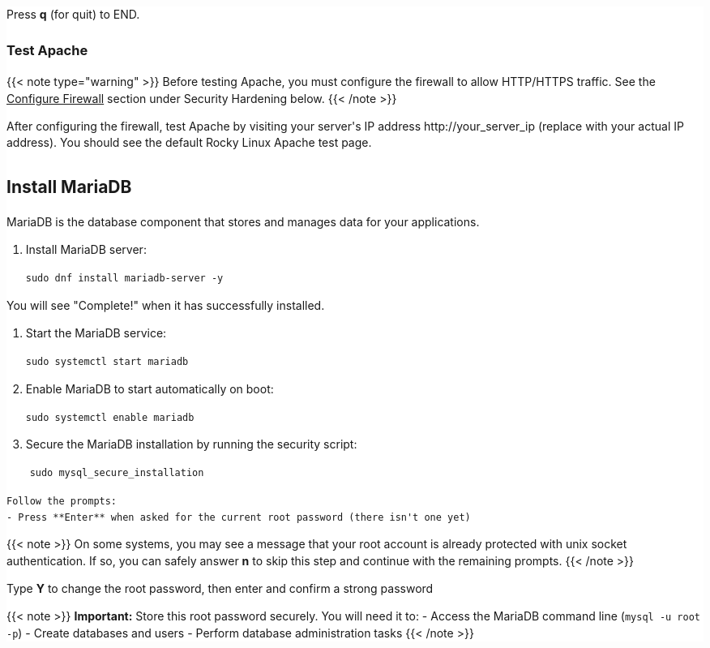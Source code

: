 Press **q** (for quit) to END.

### Test Apache

{{< note type="warning" >}}
Before testing Apache, you must configure the firewall to allow HTTP/HTTPS traffic. See the [Configure Firewall](#configure-firewall) section under Security Hardening below.
{{< /note >}}

After configuring the firewall, test Apache by visiting your server's IP address http://your_server_ip (replace with your actual IP address). You should see the default Rocky Linux Apache test page.

## Install MariaDB

MariaDB is the database component that stores and manages data for your applications.

1. Install MariaDB server:

    ```command
    sudo dnf install mariadb-server -y
    ```
You will see "Complete!" when it has successfully installed.

1. Start the MariaDB service:

    ```command
    sudo systemctl start mariadb
    ```

1. Enable MariaDB to start automatically on boot:

    ```command
    sudo systemctl enable mariadb
    ```

4. Secure the MariaDB installation by running the security script:
```command
    sudo mysql_secure_installation
```

    Follow the prompts:
    - Press **Enter** when asked for the current root password (there isn't one yet)

{{< note >}}
On some systems, you may see a message that your root account is already protected with unix socket authentication. If so, you can safely answer **n** to skip this step and continue with the remaining prompts.
{{< /note >}}

Type **Y** to change the root password, then enter and confirm a strong password

{{< note >}}
**Important:** Store this root password securely. You will need it to:
    - Access the MariaDB command line (`mysql -u root -p`)
    - Create databases and users
    - Perform database administration tasks
{{< /note >}}

